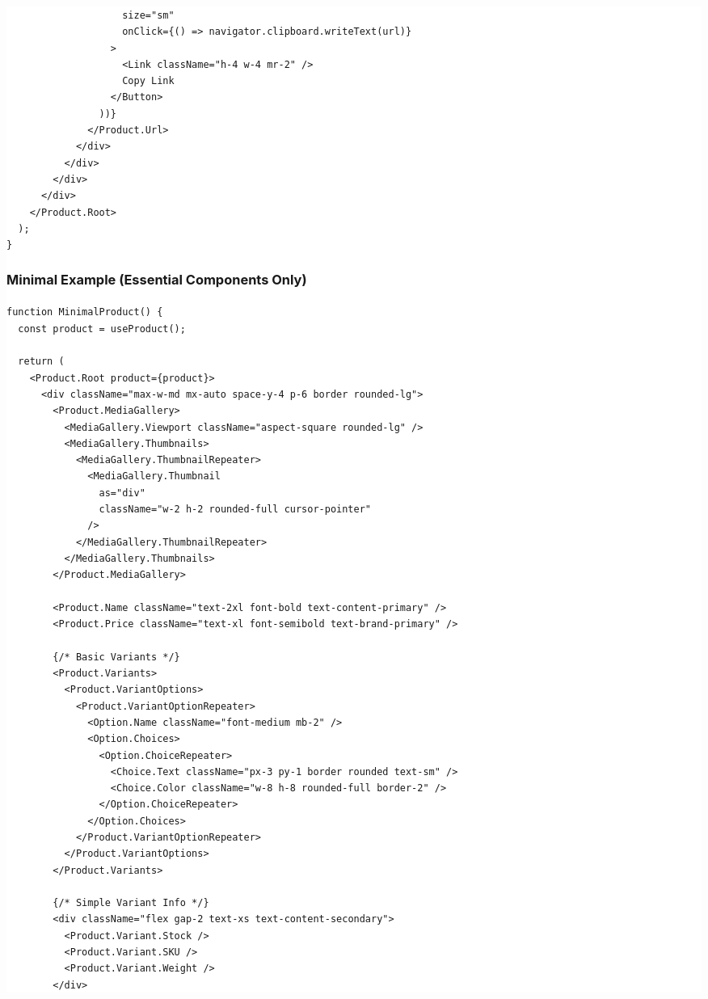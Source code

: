 ```tsx
                    size="sm"
                    onClick={() => navigator.clipboard.writeText(url)}
                  >
                    <Link className="h-4 w-4 mr-2" />
                    Copy Link
                  </Button>
                ))}
              </Product.Url>
            </div>
          </div>
        </div>
      </div>
    </Product.Root>
  );
}
```

### Minimal Example (Essential Components Only)

```tsx
function MinimalProduct() {
  const product = useProduct();

  return (
    <Product.Root product={product}>
      <div className="max-w-md mx-auto space-y-4 p-6 border rounded-lg">
        <Product.MediaGallery>
          <MediaGallery.Viewport className="aspect-square rounded-lg" />
          <MediaGallery.Thumbnails>
            <MediaGallery.ThumbnailRepeater>
              <MediaGallery.Thumbnail
                as="div"
                className="w-2 h-2 rounded-full cursor-pointer"
              />
            </MediaGallery.ThumbnailRepeater>
          </MediaGallery.Thumbnails>
        </Product.MediaGallery>

        <Product.Name className="text-2xl font-bold text-content-primary" />
        <Product.Price className="text-xl font-semibold text-brand-primary" />

        {/* Basic Variants */}
        <Product.Variants>
          <Product.VariantOptions>
            <Product.VariantOptionRepeater>
              <Option.Name className="font-medium mb-2" />
              <Option.Choices>
                <Option.ChoiceRepeater>
                  <Choice.Text className="px-3 py-1 border rounded text-sm" />
                  <Choice.Color className="w-8 h-8 rounded-full border-2" />
                </Option.ChoiceRepeater>
              </Option.Choices>
            </Product.VariantOptionRepeater>
          </Product.VariantOptions>
        </Product.Variants>

        {/* Simple Variant Info */}
        <div className="flex gap-2 text-xs text-content-secondary">
          <Product.Variant.Stock />
          <Product.Variant.SKU />
          <Product.Variant.Weight />
        </div>

```